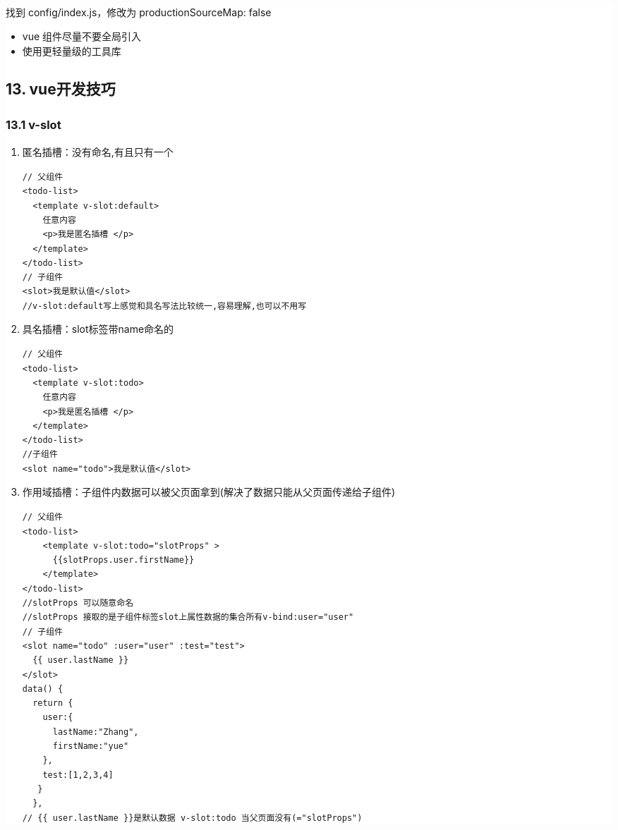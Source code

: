   找到 config/index.js，修改为 productionSourceMap: false
- vue 组件尽量不要全局引入
- 使用更轻量级的工具库

## 13. vue开发技巧

### 13.1 v-slot

1. 匿名插槽：没有命名,有且只有一个

   ```vue
   // 父组件
   <todo-list>
     <template v-slot:default>
       任意内容
       <p>我是匿名插槽 </p>
     </template>
   </todo-list>
   // 子组件
   <slot>我是默认值</slot>
   //v-slot:default写上感觉和具名写法比较统一,容易理解,也可以不用写
   ```
2. 具名插槽：slot标签带name命名的

   ```vue
   // 父组件
   <todo-list>
     <template v-slot:todo>
       任意内容
       <p>我是匿名插槽 </p>
     </template>
   </todo-list>
   //子组件
   <slot name="todo">我是默认值</slot>
   ```
3. 作用域插槽：子组件内数据可以被父页面拿到(解决了数据只能从父页面传递给子组件)

   ```vue
   // 父组件
   <todo-list>
       <template v-slot:todo="slotProps" >
         {{slotProps.user.firstName}}
       </template>
   </todo-list>
   //slotProps 可以随意命名
   //slotProps 接取的是子组件标签slot上属性数据的集合所有v-bind:user="user"
   // 子组件
   <slot name="todo" :user="user" :test="test">
     {{ user.lastName }}
   </slot>
   data() {
     return {
       user:{
         lastName:"Zhang",
         firstName:"yue"
       },
       test:[1,2,3,4]
      }
     },
   // {{ user.lastName }}是默认数据 v-slot:todo 当父页面没有(="slotProps")
   ```

